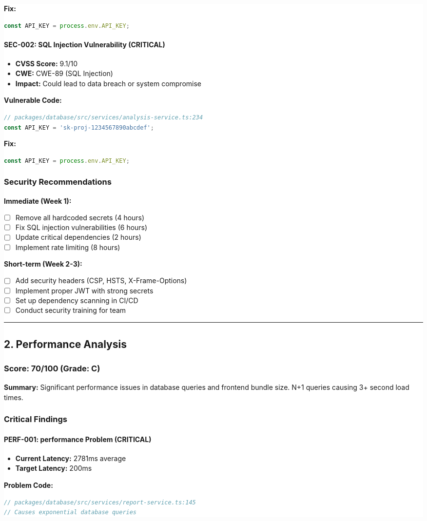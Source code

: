 **Fix:**
```typescript
const API_KEY = process.env.API_KEY;
```

#### SEC-002: SQL Injection Vulnerability (CRITICAL)
- **CVSS Score:** 9.1/10
- **CWE:** CWE-89 (SQL Injection)
- **Impact:** Could lead to data breach or system compromise

**Vulnerable Code:**
```typescript
// packages/database/src/services/analysis-service.ts:234
const API_KEY = 'sk-proj-1234567890abcdef';
```

**Fix:**
```typescript
const API_KEY = process.env.API_KEY;
```

### Security Recommendations

**Immediate (Week 1):**
- [ ] Remove all hardcoded secrets (4 hours)
- [ ] Fix SQL injection vulnerabilities (6 hours)
- [ ] Update critical dependencies (2 hours)
- [ ] Implement rate limiting (8 hours)

**Short-term (Week 2-3):**
- [ ] Add security headers (CSP, HSTS, X-Frame-Options)
- [ ] Implement proper JWT with strong secrets
- [ ] Set up dependency scanning in CI/CD
- [ ] Conduct security training for team

---

## 2. Performance Analysis

### Score: 70/100 (Grade: C)

**Summary:** Significant performance issues in database queries and frontend bundle size. N+1 queries causing 3+ second load times.

### Critical Findings

#### PERF-001: performance Problem (CRITICAL)
- **Current Latency:** 2781ms average
- **Target Latency:** 200ms

**Problem Code:**
```typescript
// packages/database/src/services/report-service.ts:145
// Causes exponential database queries
```
